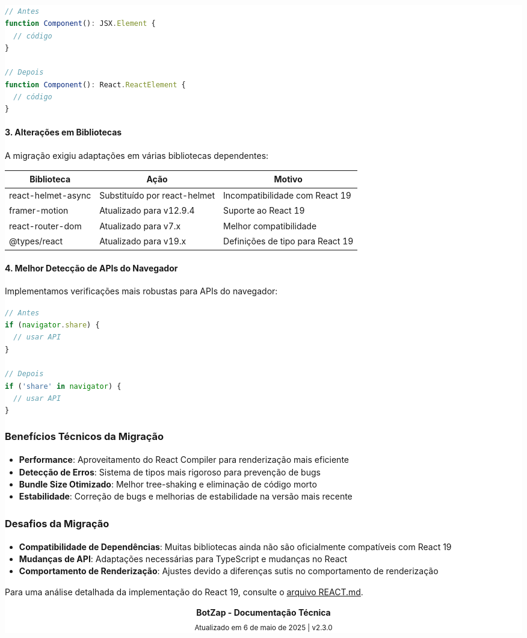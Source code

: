 ```typescript
// Antes
function Component(): JSX.Element {
  // código
}

// Depois
function Component(): React.ReactElement {
  // código
}
```

#### 3. Alterações em Bibliotecas

A migração exigiu adaptações em várias bibliotecas dependentes:

| Biblioteca | Ação | Motivo |
|------------|------|--------|
| react-helmet-async | Substituído por react-helmet | Incompatibilidade com React 19 |
| framer-motion | Atualizado para v12.9.4 | Suporte ao React 19 |
| react-router-dom | Atualizado para v7.x | Melhor compatibilidade |
| @types/react | Atualizado para v19.x | Definições de tipo para React 19 |

#### 4. Melhor Detecção de APIs do Navegador

Implementamos verificações mais robustas para APIs do navegador:

```typescript
// Antes
if (navigator.share) {
  // usar API
}

// Depois
if ('share' in navigator) {
  // usar API
}
```

### Benefícios Técnicos da Migração

- **Performance**: Aproveitamento do React Compiler para renderização mais eficiente
- **Detecção de Erros**: Sistema de tipos mais rigoroso para prevenção de bugs
- **Bundle Size Otimizado**: Melhor tree-shaking e eliminação de código morto
- **Estabilidade**: Correção de bugs e melhorias de estabilidade na versão mais recente

### Desafios da Migração

- **Compatibilidade de Dependências**: Muitas bibliotecas ainda não são oficialmente compatíveis com React 19
- **Mudanças de API**: Adaptações necessárias para TypeScript e mudanças no React
- **Comportamento de Renderização**: Ajustes devido a diferenças sutis no comportamento de renderização

Para uma análise detalhada da implementação do React 19, consulte o [arquivo REACT.md](./REACT.md).

<div align="center">
  <p>
    <strong>BotZap - Documentação Técnica</strong><br>
    <sub>Atualizado em 6 de maio de 2025 | v2.3.0</sub>
  </p>
</div>